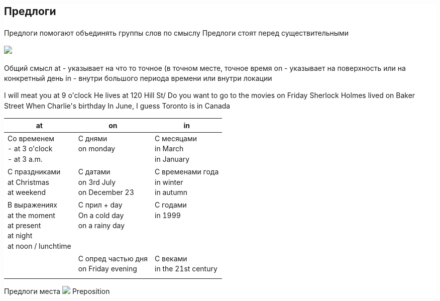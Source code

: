## Предлоги
Предлоги помогают объединять группы слов по смыслу
Предлоги стоят перед существительными

![](пирамида_предлогов.png)

Общий смысл
at - указывает на что то точное (в точном месте, точное время
on - указывает на поверхность или на конкретный день
in - внутри большого периода времени или внутри локации 

I will meat you at 9 o'clock
He lives at 120 Hill St/
Do you want to go to the movies on Friday
Sherlock Holmes lived on Baker Street
When Charlie's birthday In June, I guess
Toronto is in Canada


| at                                                                             | on                                              | in                                         |
| ------------------------------------------------------------------------------ | ----------------------------------------------- | ------------------------------------------ |
| Со временем<br>- at 3 o'clock<br>- at 3 a.m.                                   | С днями<br>on monday                            | С месяцами<br>in March<br>in January       |
| С праздниками<br>at Christmas<br>at weekend                                    | С датами<br>on 3rd July<br>on December 23<br>   | С временами года<br>in winter<br>in autumn |
| В выражениях<br>at the moment<br>at present<br>at night<br>at noon / lunchtime | С прил + day<br>On a cold day<br>on a rainy day | С годами <br>in 1999                       |
|                                                                                | С опред частью дня<br>on Friday evening         | С веками<br>in the 21st century            |
|                                                                                |                                                 |                                            |

Предлоги места
![](предлоги_места.png)
 Preposition 
